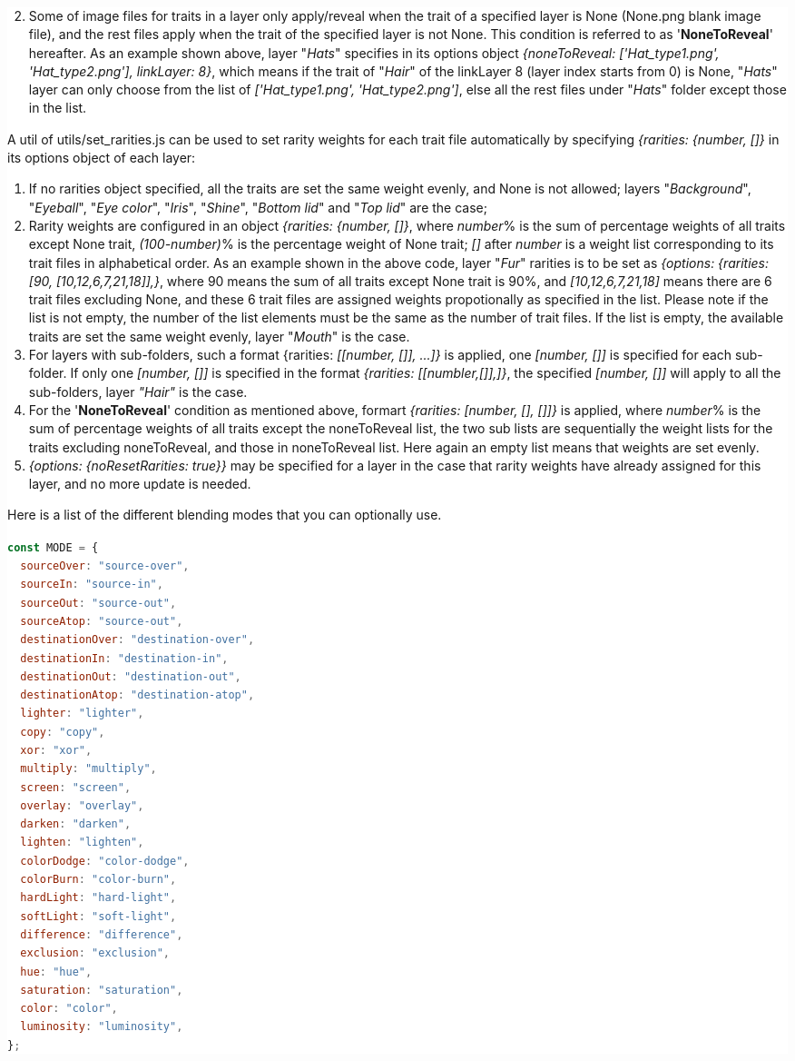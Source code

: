 2. Some of image files for traits in a layer only apply/reveal when the trait of a specified layer is None (None.png blank image file), and the rest files apply when the trait of the specified layer is not None. This condition is referred to as '**NoneToReveal**' hereafter. As an example shown above, layer "_Hats_" specifies in its options object _{noneToReveal: ['Hat_type1.png', 'Hat_type2.png'], linkLayer: 8}_, which means if the trait of "_Hair_" of the linkLayer 8 (layer index starts from 0) is None, "_Hats_" layer can only choose from the list of _['Hat_type1.png', 'Hat_type2.png']_, else all the rest files under "_Hats_" folder except those in the list.

A util of utils/set_rarities.js can be used to set rarity weights for each trait file automatically by specifying _{rarities: {number, []}_ in its options object of each layer:
1) If no rarities object specified, all the traits are set the same weight evenly, and None is not allowed; layers "_Background_", "_Eyeball_", "_Eye color_", "_Iris_", "_Shine_", "_Bottom lid_" and "_Top lid_" are the case;
2) Rarity weights are configured in an object _{rarities: {number, []}_, where _number_% is the sum of percentage weights of all traits except None trait, _(100-number)_% is the percentage weight of None trait; _[]_ after _number_ is a weight list corresponding to its trait files in alphabetical order. As an example shown in the above code, layer "_Fur_" rarities is to be set as _{options: {rarities: [90, [10,12,6,7,21,18]],}_, where 90 means the sum of all traits except None trait is 90%, and _[10,12,6,7,21,18]_ means there are 6 trait files excluding None, and these 6 trait files are assigned weights propotionally as specified in the list. Please note if the list is not empty, the number of the list elements must be the same as the number of trait files. If the list is empty, the available traits are set the same weight evenly, layer "_Mouth_" is the case.
3) For layers with sub-folders, such a format {rarities: _[[number, []], ...]}_ is applied, one _[number, []]_ is specified for each sub-folder. If only one _[number, []]_ is specified in the format _{rarities: [[numbler,[]],]}_, the specified _[number, []]_ will apply to all the sub-folders, layer _"Hair"_ is the case.
4) For the '**NoneToReveal**' condition as mentioned above, formart _{rarities: [number, [], []]}_ is applied, where _number_% is the sum of percentage weights of all traits except the noneToReveal list, the two sub lists are sequentially the weight lists for the traits excluding noneToReveal, and those in noneToReveal list. Here again an empty list means that weights are set evenly.
5) _{options: {noResetRarities: true}}_ may be specified for a layer in the case that rarity weights have already assigned for this layer, and no more update is needed.

Here is a list of the different blending modes that you can optionally use.

```js
const MODE = {
  sourceOver: "source-over",
  sourceIn: "source-in",
  sourceOut: "source-out",
  sourceAtop: "source-out",
  destinationOver: "destination-over",
  destinationIn: "destination-in",
  destinationOut: "destination-out",
  destinationAtop: "destination-atop",
  lighter: "lighter",
  copy: "copy",
  xor: "xor",
  multiply: "multiply",
  screen: "screen",
  overlay: "overlay",
  darken: "darken",
  lighten: "lighten",
  colorDodge: "color-dodge",
  colorBurn: "color-burn",
  hardLight: "hard-light",
  softLight: "soft-light",
  difference: "difference",
  exclusion: "exclusion",
  hue: "hue",
  saturation: "saturation",
  color: "color",
  luminosity: "luminosity",
};
```
